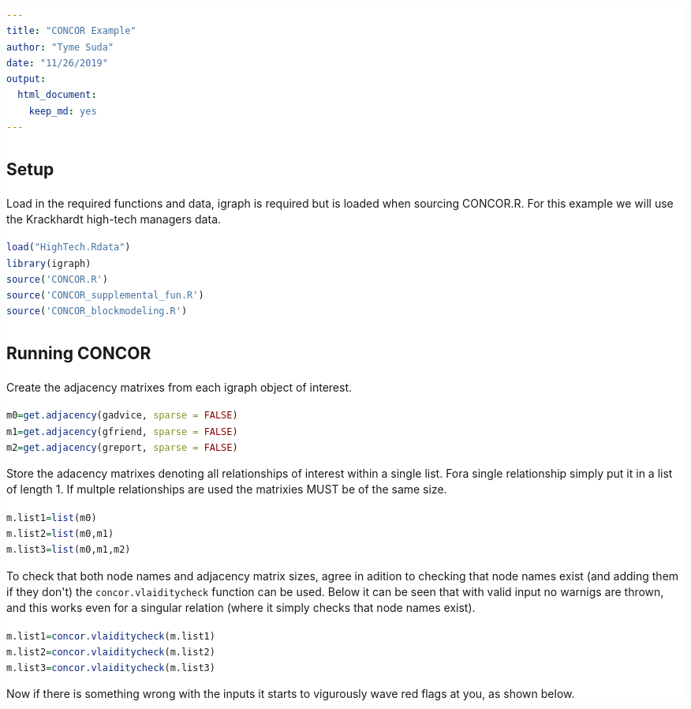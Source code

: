 ```yaml
---
title: "CONCOR Example"
author: "Tyme Suda"
date: "11/26/2019"
output: 
  html_document: 
    keep_md: yes
---
```




## Setup

Load in the required functions and data, igraph is required but is loaded when sourcing CONCOR.R. For this example we will use the Krackhardt high-tech managers data.


```r
load("HighTech.Rdata")
library(igraph)
source('CONCOR.R')
source('CONCOR_supplemental_fun.R')
source('CONCOR_blockmodeling.R')
```


## Running CONCOR

Create the adjacency matrixes from each igraph object of interest.


```r
m0=get.adjacency(gadvice, sparse = FALSE)
m1=get.adjacency(gfriend, sparse = FALSE)
m2=get.adjacency(greport, sparse = FALSE)
```

Store the adacency matrixes denoting all relationships of interest within a single list. Fora single relationship simply put it in a list of length 1. If multple relationships are used the matrixies MUST be of the same size.


```r
m.list1=list(m0)
m.list2=list(m0,m1)
m.list3=list(m0,m1,m2)
```

To check that both node names and adjacency matrix sizes, agree in adition to checking that node names exist (and adding them if they don't) the `concor.vlaiditycheck` function can be used. Below it can be seen that with valid input no warnigs are thrown, and this works even for a singular relation (where it simply checks that node names exist).

```r
m.list1=concor.vlaiditycheck(m.list1)
m.list2=concor.vlaiditycheck(m.list2)
m.list3=concor.vlaiditycheck(m.list3)
```
Now if there is something wrong with the inputs it starts to vigurously wave red flags at you, as shown below.
